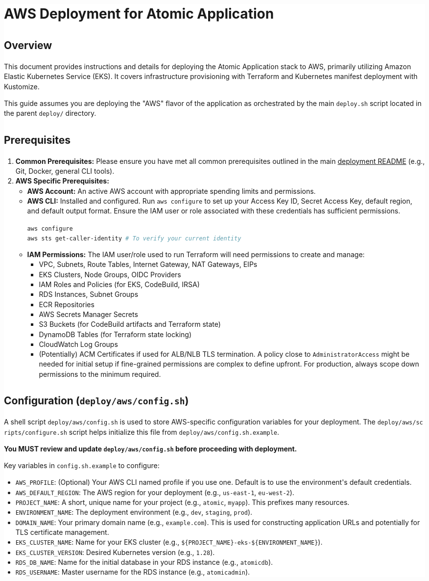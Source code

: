 # AWS Deployment for Atomic Application

## Overview

This document provides instructions and details for deploying the Atomic Application stack to AWS, primarily utilizing Amazon Elastic Kubernetes Service (EKS). It covers infrastructure provisioning with Terraform and Kubernetes manifest deployment with Kustomize.

This guide assumes you are deploying the "AWS" flavor of the application as orchestrated by the main `deploy.sh` script located in the parent `deploy/` directory.

## Prerequisites

1.  **Common Prerequisites:** Please ensure you have met all common prerequisites outlined in the main [deployment README](../../README.md) (e.g., Git, Docker, general CLI tools).
2.  **AWS Specific Prerequisites:**
    *   **AWS Account:** An active AWS account with appropriate spending limits and permissions.
    *   **AWS CLI:** Installed and configured. Run `aws configure` to set up your Access Key ID, Secret Access Key, default region, and default output format. Ensure the IAM user or role associated with these credentials has sufficient permissions.
        ```bash
        aws configure
        aws sts get-caller-identity # To verify your current identity
        ```
    *   **IAM Permissions:** The IAM user/role used to run Terraform will need permissions to create and manage:
        *   VPC, Subnets, Route Tables, Internet Gateway, NAT Gateways, EIPs
        *   EKS Clusters, Node Groups, OIDC Providers
        *   IAM Roles and Policies (for EKS, CodeBuild, IRSA)
        *   RDS Instances, Subnet Groups
        *   ECR Repositories
        *   AWS Secrets Manager Secrets
        *   S3 Buckets (for CodeBuild artifacts and Terraform state)
        *   DynamoDB Tables (for Terraform state locking)
        *   CloudWatch Log Groups
        *   (Potentially) ACM Certificates if used for ALB/NLB TLS termination.
        A policy close to `AdministratorAccess` might be needed for initial setup if fine-grained permissions are complex to define upfront. For production, always scope down permissions to the minimum required.

## Configuration (`deploy/aws/config.sh`)

A shell script `deploy/aws/config.sh` is used to store AWS-specific configuration variables for your deployment. The `deploy/aws/scripts/configure.sh` script helps initialize this file from `deploy/aws/config.sh.example`.

**You MUST review and update `deploy/aws/config.sh` before proceeding with deployment.**

Key variables in `config.sh.example` to configure:

*   `AWS_PROFILE`: (Optional) Your AWS CLI named profile if you use one. Default is to use the environment's default credentials.
*   `AWS_DEFAULT_REGION`: The AWS region for your deployment (e.g., `us-east-1`, `eu-west-2`).
*   `PROJECT_NAME`: A short, unique name for your project (e.g., `atomic`, `myapp`). This prefixes many resources.
*   `ENVIRONMENT_NAME`: The deployment environment (e.g., `dev`, `staging`, `prod`).
*   `DOMAIN_NAME`: Your primary domain name (e.g., `example.com`). This is used for constructing application URLs and potentially for TLS certificate management.
*   `EKS_CLUSTER_NAME`: Name for your EKS cluster (e.g., `${PROJECT_NAME}-eks-${ENVIRONMENT_NAME}`).
*   `EKS_CLUSTER_VERSION`: Desired Kubernetes version (e.g., `1.28`).
*   `RDS_DB_NAME`: Name for the initial database in your RDS instance (e.g., `atomicdb`).
*   `RDS_USERNAME`: Master username for the RDS instance (e.g., `atomicadmin`).
